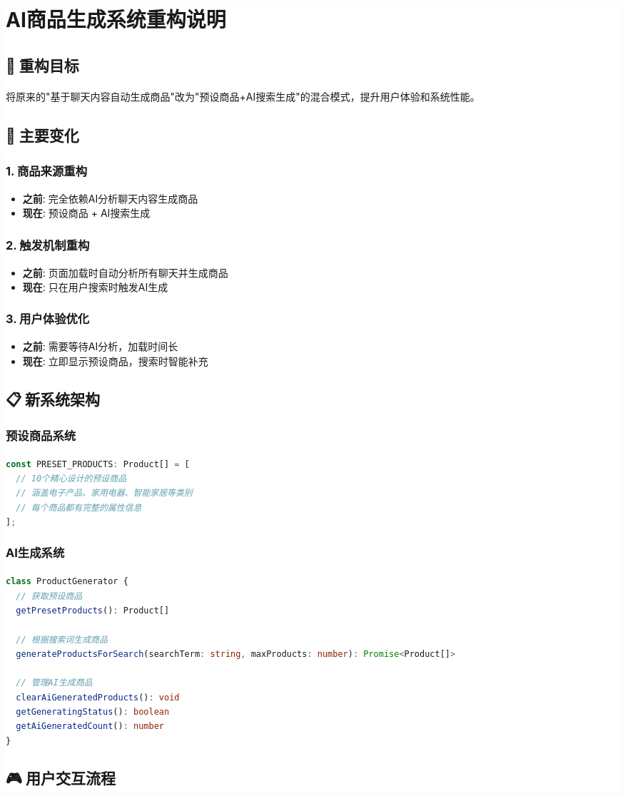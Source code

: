 # AI商品生成系统重构说明

## 🎯 重构目标

将原来的"基于聊天内容自动生成商品"改为"预设商品+AI搜索生成"的混合模式，提升用户体验和系统性能。

## 🔄 主要变化

### 1. 商品来源重构
- **之前**: 完全依赖AI分析聊天内容生成商品
- **现在**: 预设商品 + AI搜索生成

### 2. 触发机制重构
- **之前**: 页面加载时自动分析所有聊天并生成商品
- **现在**: 只在用户搜索时触发AI生成

### 3. 用户体验优化
- **之前**: 需要等待AI分析，加载时间长
- **现在**: 立即显示预设商品，搜索时智能补充

## 📋 新系统架构

### 预设商品系统
```typescript
const PRESET_PRODUCTS: Product[] = [
  // 10个精心设计的预设商品
  // 涵盖电子产品、家用电器、智能家居等类别
  // 每个商品都有完整的属性信息
];
```

### AI生成系统
```typescript
class ProductGenerator {
  // 获取预设商品
  getPresetProducts(): Product[]
  
  // 根据搜索词生成商品
  generateProductsForSearch(searchTerm: string, maxProducts: number): Promise<Product[]>
  
  // 管理AI生成商品
  clearAiGeneratedProducts(): void
  getGeneratingStatus(): boolean
  getAiGeneratedCount(): number
}
```

## 🎮 用户交互流程
